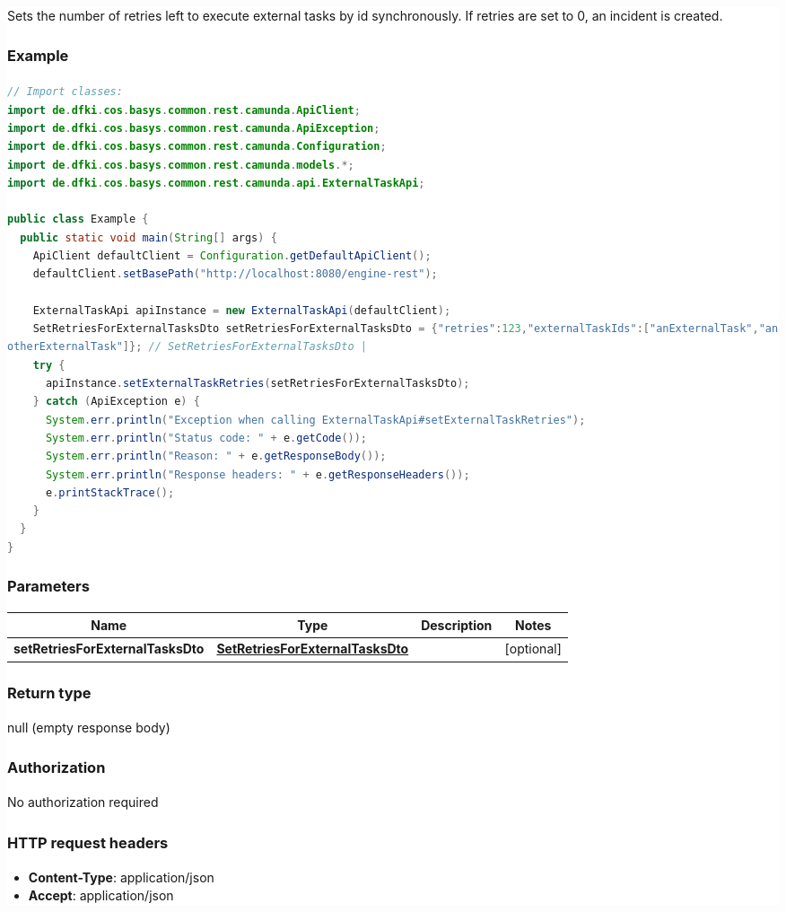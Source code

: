 

Sets the number of retries left to execute external tasks by id synchronously. If retries are set to 0,  an incident is created.

### Example
```java
// Import classes:
import de.dfki.cos.basys.common.rest.camunda.ApiClient;
import de.dfki.cos.basys.common.rest.camunda.ApiException;
import de.dfki.cos.basys.common.rest.camunda.Configuration;
import de.dfki.cos.basys.common.rest.camunda.models.*;
import de.dfki.cos.basys.common.rest.camunda.api.ExternalTaskApi;

public class Example {
  public static void main(String[] args) {
    ApiClient defaultClient = Configuration.getDefaultApiClient();
    defaultClient.setBasePath("http://localhost:8080/engine-rest");

    ExternalTaskApi apiInstance = new ExternalTaskApi(defaultClient);
    SetRetriesForExternalTasksDto setRetriesForExternalTasksDto = {"retries":123,"externalTaskIds":["anExternalTask","anotherExternalTask"]}; // SetRetriesForExternalTasksDto | 
    try {
      apiInstance.setExternalTaskRetries(setRetriesForExternalTasksDto);
    } catch (ApiException e) {
      System.err.println("Exception when calling ExternalTaskApi#setExternalTaskRetries");
      System.err.println("Status code: " + e.getCode());
      System.err.println("Reason: " + e.getResponseBody());
      System.err.println("Response headers: " + e.getResponseHeaders());
      e.printStackTrace();
    }
  }
}
```

### Parameters

Name | Type | Description  | Notes
------------- | ------------- | ------------- | -------------
 **setRetriesForExternalTasksDto** | [**SetRetriesForExternalTasksDto**](SetRetriesForExternalTasksDto.md)|  | [optional]

### Return type

null (empty response body)

### Authorization

No authorization required

### HTTP request headers

 - **Content-Type**: application/json
 - **Accept**: application/json

